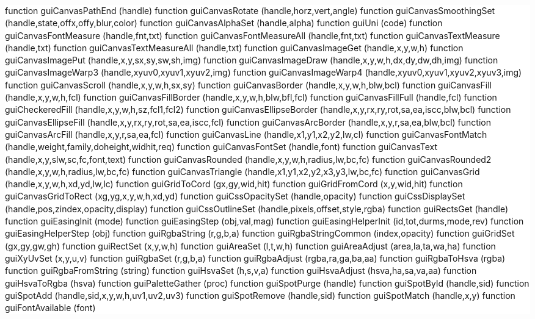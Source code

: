  function guiCanvasPathEnd (handle)
 function guiCanvasRotate (handle,horz,vert,angle)
 function guiCanvasSmoothingSet (handle,state,offx,offy,blur,color)
 function guiCanvasAlphaSet (handle,alpha)
 function guiUni (code)
 function guiCanvasFontMeasure (handle,fnt,txt)
 function guiCanvasFontMeasureAll (handle,fnt,txt)
 function guiCanvasTextMeasure (handle,txt)
 function guiCanvasTextMeasureAll (handle,txt)
 function guiCanvasImageGet (handle,x,y,w,h)
 function guiCanvasImagePut (handle,x,y,sx,sy,sw,sh,img)
 function guiCanvasImageDraw (handle,x,y,w,h,dx,dy,dw,dh,img)
 function guiCanvasImageWarp3 (handle,xyuv0,xyuv1,xyuv2,img)
 function guiCanvasImageWarp4 (handle,xyuv0,xyuv1,xyuv2,xyuv3,img)
 function guiCanvasScroll (handle,x,y,w,h,sx,sy)
 function guiCanvasBorder (handle,x,y,w,h,blw,bcl)
 function guiCanvasFill (handle,x,y,w,h,fcl)
 function guiCanvasFillBorder (handle,x,y,w,h,blw,bfl,fcl)
 function guiCanvasFillFull (handle,fcl)
 function guiCheckeredFill (handle,x,y,w,h,sz,fcl1,fcl2)
 function guiCanvasEllipseBorder (handle,x,y,rx,ry,rot,sa,ea,iscc,blw,bcl)
 function guiCanvasEllipseFill (handle,x,y,rx,ry,rot,sa,ea,iscc,fcl)
 function guiCanvasArcBorder (handle,x,y,r,sa,ea,blw,bcl)
 function guiCanvasArcFill (handle,x,y,r,sa,ea,fcl)
 function guiCanvasLine (handle,x1,y1,x2,y2,lw,cl)
 function guiCanvasFontMatch (handle,weight,family,doheight,widhit,req)
 function guiCanvasFontSet (handle,font)
 function guiCanvasText (handle,x,y,slw,sc,fc,font,text)
 function guiCanvasRounded (handle,x,y,w,h,radius,lw,bc,fc)
 function guiCanvasRounded2 (handle,x,y,w,h,radius,lw,bc,fc)
 function guiCanvasTriangle (handle,x1,y1,x2,y2,x3,y3,lw,bc,fc)
 function guiCanvasGrid (handle,x,y,w,h,xd,yd,lw,lc)
 function guiGridToCord (gx,gy,wid,hit)
 function guiGridFromCord (x,y,wid,hit)
 function guiCanvasGridToRect (xg,yg,x,y,w,h,xd,yd)
 function guiCssOpacitySet (handle,opacity)
 function guiCssDisplaySet (handle,pos,zindex,opacity,display)
 function guiCssOutlineSet (handle,pixels,offset,style,rgba)
 function guiRectsGet (handle)
 function guiEasingInit (mode)
 function guiEasingStep (obj,val,mag)
 function guiEasingHelperInit (id,tot,durms,mode,rev)
 function guiEasingHelperStep (obj)
 function guiRgbaString (r,g,b,a)
 function guiRgbaStringCommon (index,opacity)
 function guiGridSet (gx,gy,gw,gh)
 function guiRectSet (x,y,w,h)
 function guiAreaSet (l,t,w,h)
 function guiAreaAdjust (area,la,ta,wa,ha)
 function guiXyUvSet (x,y,u,v)
 function guiRgbaSet (r,g,b,a)
 function guiRgbaAdjust (rgba,ra,ga,ba,aa)
 function guiRgbaToHsva (rgba)
 function guiRgbaFromString (string)
 function guiHsvaSet (h,s,v,a)
 function guiHsvaAdjust (hsva,ha,sa,va,aa)
 function guiHsvaToRgba (hsva)
 function guiPaletteGather (proc)
 function guiSpotPurge (handle)
 function guiSpotById (handle,sid)
 function guiSpotAdd (handle,sid,x,y,w,h,uv1,uv2,uv3)
 function guiSpotRemove (handle,sid)
 function guiSpotMatch (handle,x,y)
 function guiFontAvailable (font)